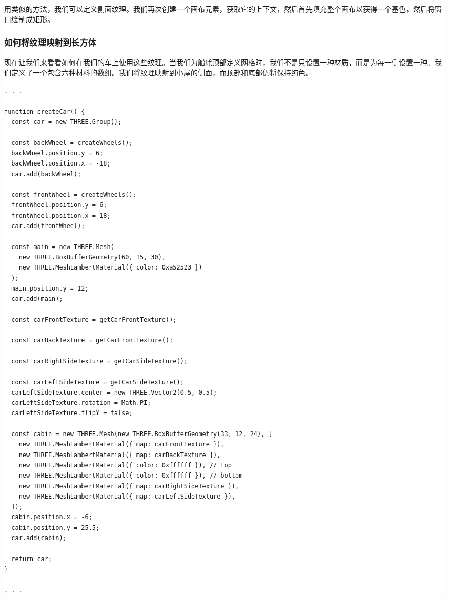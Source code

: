 用类似的方法，我们可以定义侧面纹理。我们再次创建一个画布元素，获取它的上下文，然后首先填充整个画布以获得一个基色，然后将窗口绘制成矩形。

### 如何将纹理映射到长方体

现在让我们来看看如何在我们的车上使用这些纹理。当我们为船舱顶部定义网格时，我们不是只设置一种材质，而是为每一侧设置一种。我们定义了一个包含六种材料的数组。我们将纹理映射到小屋的侧面，而顶部和底部仍将保持纯色。

```
. . .

function createCar() {
  const car = new THREE.Group();

  const backWheel = createWheels();
  backWheel.position.y = 6;
  backWheel.position.x = -18;
  car.add(backWheel);

  const frontWheel = createWheels();
  frontWheel.position.y = 6;
  frontWheel.position.x = 18;
  car.add(frontWheel);

  const main = new THREE.Mesh(
    new THREE.BoxBufferGeometry(60, 15, 30),
    new THREE.MeshLambertMaterial({ color: 0xa52523 })
  );
  main.position.y = 12;
  car.add(main);

  const carFrontTexture = getCarFrontTexture();

  const carBackTexture = getCarFrontTexture();

  const carRightSideTexture = getCarSideTexture();

  const carLeftSideTexture = getCarSideTexture();
  carLeftSideTexture.center = new THREE.Vector2(0.5, 0.5);
  carLeftSideTexture.rotation = Math.PI;
  carLeftSideTexture.flipY = false;

  const cabin = new THREE.Mesh(new THREE.BoxBufferGeometry(33, 12, 24), [
    new THREE.MeshLambertMaterial({ map: carFrontTexture }),
    new THREE.MeshLambertMaterial({ map: carBackTexture }),
    new THREE.MeshLambertMaterial({ color: 0xffffff }), // top
    new THREE.MeshLambertMaterial({ color: 0xffffff }), // bottom
    new THREE.MeshLambertMaterial({ map: carRightSideTexture }),
    new THREE.MeshLambertMaterial({ map: carLeftSideTexture }),
  ]);
  cabin.position.x = -6;
  cabin.position.y = 25.5;
  car.add(cabin);

  return car;
}

. . .
```
